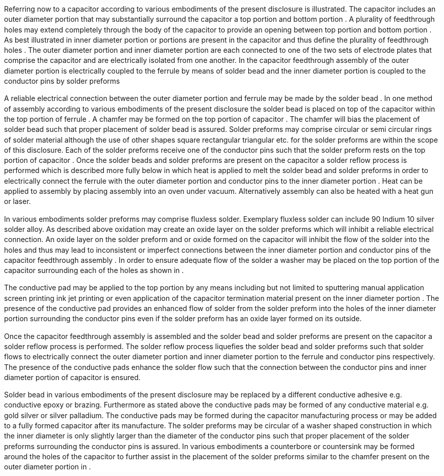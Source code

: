 Referring now to a capacitor according to various embodiments of the present disclosure is illustrated. The capacitor includes an outer diameter portion that may substantially surround the capacitor a top portion and bottom portion . A plurality of feedthrough holes may extend completely through the body of the capacitor to provide an opening between top portion and bottom portion . As best illustrated in inner diameter portion or portions are present in the capacitor and thus define the plurality of feedthrough holes . The outer diameter portion and inner diameter portion are each connected to one of the two sets of electrode plates that comprise the capacitor and are electrically isolated from one another. In the capacitor feedthrough assembly of the outer diameter portion is electrically coupled to the ferrule by means of solder bead and the inner diameter portion is coupled to the conductor pins by solder preforms 

A reliable electrical connection between the outer diameter portion and ferrule may be made by the solder bead . In one method of assembly according to various embodiments of the present disclosure the solder bead is placed on top of the capacitor within the top portion of ferrule . A chamfer may be formed on the top portion of capacitor . The chamfer will bias the placement of solder bead such that proper placement of solder bead is assured. Solder preforms may comprise circular or semi circular rings of solder material although the use of other shapes square rectangular triangular etc. for the solder preforms are within the scope of this disclosure. Each of the solder preforms receive one of the conductor pins such that the solder preform rests on the top portion of capacitor . Once the solder beads and solder preforms are present on the capacitor a solder reflow process is performed which is described more fully below in which heat is applied to melt the solder bead and solder preforms in order to electrically connect the ferrule with the outer diameter portion and conductor pins to the inner diameter portion . Heat can be applied to assembly by placing assembly into an oven under vacuum. Alternatively assembly can also be heated with a heat gun or laser.

In various embodiments solder preforms may comprise fluxless solder. Exemplary fluxless solder can include 90 Indium 10 silver solder alloy. As described above oxidation may create an oxide layer on the solder preforms which will inhibit a reliable electrical connection. An oxide layer on the solder preform and or oxide formed on the capacitor will inhibit the flow of the solder into the holes and thus may lead to inconsistent or imperfect connections between the inner diameter portion and conductor pins of the capacitor feedthrough assembly . In order to ensure adequate flow of the solder a washer may be placed on the top portion of the capacitor surrounding each of the holes as shown in .

The conductive pad may be applied to the top portion by any means including but not limited to sputtering manual application screen printing ink jet printing or even application of the capacitor termination material present on the inner diameter portion . The presence of the conductive pad provides an enhanced flow of solder from the solder preform into the holes of the inner diameter portion surrounding the conductor pins even if the solder preform has an oxide layer formed on its outside.

Once the capacitor feedthrough assembly is assembled and the solder bead and solder preforms are present on the capacitor a solder reflow process is performed. The solder reflow process liquefies the solder bead and solder preforms such that solder flows to electrically connect the outer diameter portion and inner diameter portion to the ferrule and conductor pins respectively. The presence of the conductive pads enhance the solder flow such that the connection between the conductor pins and inner diameter portion of capacitor is ensured.

Solder bead in various embodiments of the present disclosure may be replaced by a different conductive adhesive e.g. conductive epoxy or brazing. Furthermore as stated above the conductive pads may be formed of any conductive material e.g. gold silver or silver palladium. The conductive pads may be formed during the capacitor manufacturing process or may be added to a fully formed capacitor after its manufacture. The solder preforms may be circular of a washer shaped construction in which the inner diameter is only slightly larger than the diameter of the conductor pins such that proper placement of the solder preforms surrounding the conductor pins is assured. In various embodiments a counterbore or countersink may be formed around the holes of the capacitor to further assist in the placement of the solder preforms similar to the chamfer present on the outer diameter portion in .
